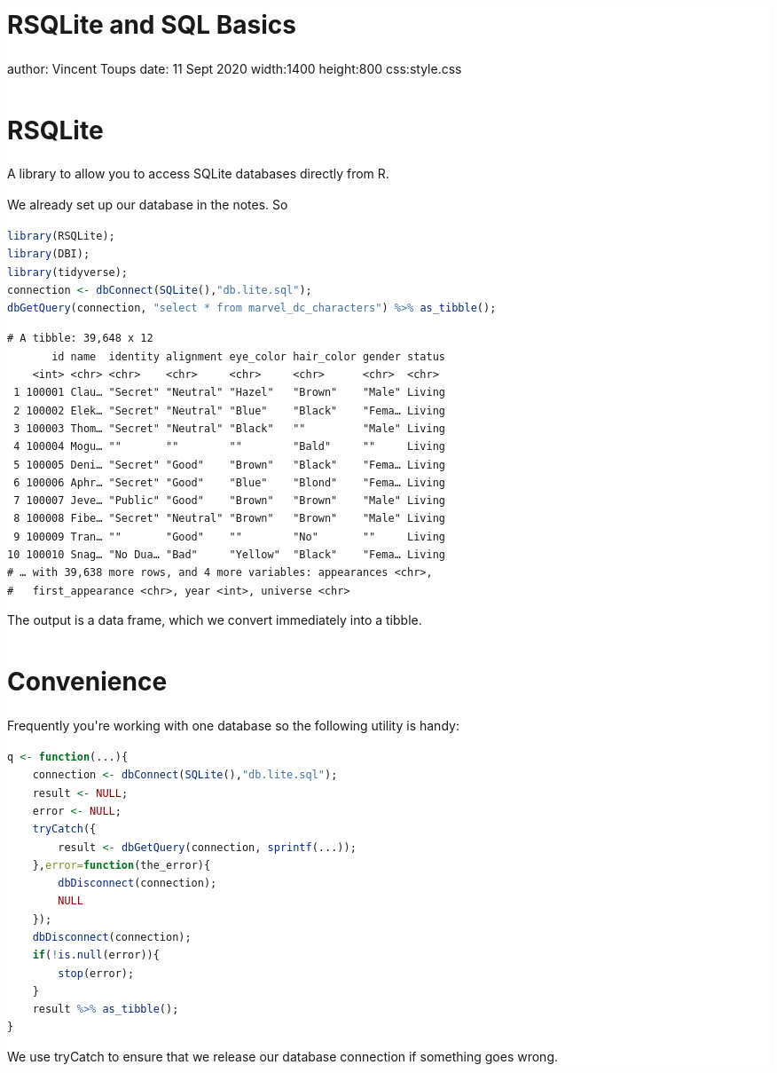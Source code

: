RSQLite and SQL Basics
======================
author: Vincent Toups
date: 11 Sept 2020
width:1400
height:800
css:style.css

RSQLite
=======

A library to allow you to access SQLite databases directly from R.

We already set up our database in the notes. So


```r
library(RSQLite);
library(DBI);
library(tidyverse);
connection <- dbConnect(SQLite(),"db.lite.sql");
dbGetQuery(connection, "select * from marvel_dc_characters") %>% as_tibble();
```

```
# A tibble: 39,648 x 12
       id name  identity alignment eye_color hair_color gender status
    <int> <chr> <chr>    <chr>     <chr>     <chr>      <chr>  <chr> 
 1 100001 Clau… "Secret" "Neutral" "Hazel"   "Brown"    "Male" Living
 2 100002 Elek… "Secret" "Neutral" "Blue"    "Black"    "Fema… Living
 3 100003 Thom… "Secret" "Neutral" "Black"   ""         "Male" Living
 4 100004 Mogu… ""       ""        ""        "Bald"     ""     Living
 5 100005 Deni… "Secret" "Good"    "Brown"   "Black"    "Fema… Living
 6 100006 Aphr… "Secret" "Good"    "Blue"    "Blond"    "Fema… Living
 7 100007 Jeve… "Public" "Good"    "Brown"   "Brown"    "Male" Living
 8 100008 Fibe… "Secret" "Neutral" "Brown"   "Brown"    "Male" Living
 9 100009 Tran… ""       "Good"    ""        "No"       ""     Living
10 100010 Snag… "No Dua… "Bad"     "Yellow"  "Black"    "Fema… Living
# … with 39,638 more rows, and 4 more variables: appearances <chr>,
#   first_appearance <chr>, year <int>, universe <chr>
```

The output is a data frame, which we convert immediately into a tibble.

Convenience
===========

Frequently you're working with one database so the following utility is handy:


```r
q <- function(...){
    connection <- dbConnect(SQLite(),"db.lite.sql");
    result <- NULL;
    error <- NULL;
    tryCatch({
        result <- dbGetQuery(connection, sprintf(...));
    },error=function(the_error){
        dbDisconnect(connection);
        NULL
    });
    dbDisconnect(connection);
    if(!is.null(error)){
        stop(error);
    }
    result %>% as_tibble();
}
```
We use tryCatch to ensure that we release our database connection if something goes wrong.
